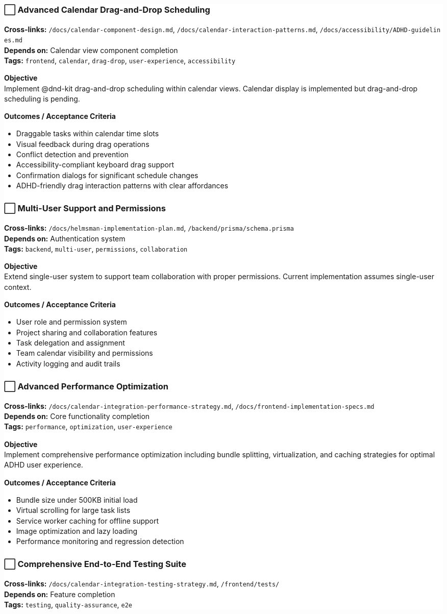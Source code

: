 ### ⬜ Advanced Calendar Drag-and-Drop Scheduling
**Cross-links:** `/docs/calendar-component-design.md`, `/docs/calendar-interaction-patterns.md`, `/docs/accessibility/ADHD-guidelines.md`  
**Depends on:** Calendar view component completion  
**Tags:** `frontend`, `calendar`, `drag-drop`, `user-experience`, `accessibility`  

**Objective**  
Implement @dnd-kit drag-and-drop scheduling within calendar views. Calendar display is implemented but drag-and-drop scheduling is pending.

**Outcomes / Acceptance Criteria**  
* Draggable tasks within calendar time slots
* Visual feedback during drag operations
* Conflict detection and prevention
* Accessibility-compliant keyboard drag support
* Confirmation dialogs for significant schedule changes
* ADHD-friendly drag interaction patterns with clear affordances

### ⬜ Multi-User Support and Permissions
**Cross-links:** `/docs/helmsman-implementation-plan.md`, `/backend/prisma/schema.prisma`  
**Depends on:** Authentication system  
**Tags:** `backend`, `multi-user`, `permissions`, `collaboration`  

**Objective**  
Extend single-user system to support team collaboration with proper permissions. Current implementation assumes single-user context.

**Outcomes / Acceptance Criteria**  
* User role and permission system
* Project sharing and collaboration features
* Task delegation and assignment
* Team calendar visibility and permissions
* Activity logging and audit trails

### ⬜ Advanced Performance Optimization
**Cross-links:** `/docs/calendar-integration-performance-strategy.md`, `/docs/frontend-implementation-specs.md`  
**Depends on:** Core functionality completion  
**Tags:** `performance`, `optimization`, `user-experience`  

**Objective**  
Implement comprehensive performance optimization including bundle splitting, virtualization, and caching strategies for optimal ADHD user experience.

**Outcomes / Acceptance Criteria**  
* Bundle size under 500KB initial load
* Virtual scrolling for large task lists
* Service worker caching for offline support
* Image optimization and lazy loading
* Performance monitoring and regression detection

### ⬜ Comprehensive End-to-End Testing Suite
**Cross-links:** `/docs/calendar-integration-testing-strategy.md`, `/frontend/tests/`  
**Depends on:** Feature completion  
**Tags:** `testing`, `quality-assurance`, `e2e`  
